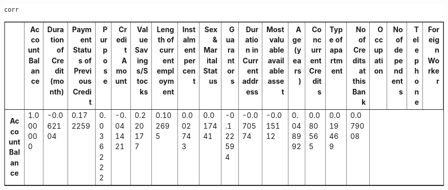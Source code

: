 

```python
corr
```




<div>
<style scoped>
    .dataframe tbody tr th:only-of-type {
        vertical-align: middle;
    }

    .dataframe tbody tr th {
        vertical-align: top;
    }

    .dataframe thead th {
        text-align: right;
    }
</style>
<table border="1" class="dataframe">
  <thead>
    <tr style="text-align: right;">
      <th></th>
      <th>Account Balance</th>
      <th>Duration of Credit (month)</th>
      <th>Payment Status of Previous Credit</th>
      <th>Purpose</th>
      <th>Credit Amount</th>
      <th>Value Savings/Stocks</th>
      <th>Length of current employment</th>
      <th>Instalment per cent</th>
      <th>Sex &amp; Marital Status</th>
      <th>Guarantors</th>
      <th>Duration in Current address</th>
      <th>Most valuable available asset</th>
      <th>Age (years)</th>
      <th>Concurrent Credits</th>
      <th>Type of apartment</th>
      <th>No of Credits at this Bank</th>
      <th>Occupation</th>
      <th>No of dependents</th>
      <th>Telephone</th>
      <th>Foreign Worker</th>
    </tr>
  </thead>
  <tbody>
    <tr>
      <th>Account Balance</th>
      <td>1.000000</td>
      <td>-0.062104</td>
      <td>0.172259</td>
      <td>0.036222</td>
      <td>-0.041421</td>
      <td>0.220177</td>
      <td>0.102695</td>
      <td>0.002743</td>
      <td>0.017441</td>
      <td>-0.122594</td>
      <td>-0.070574</td>
      <td>-0.015112</td>
      <td>0.048992</td>
      <td>0.080565</td>
      <td>0.019469</td>
      <td>0.079008</td>